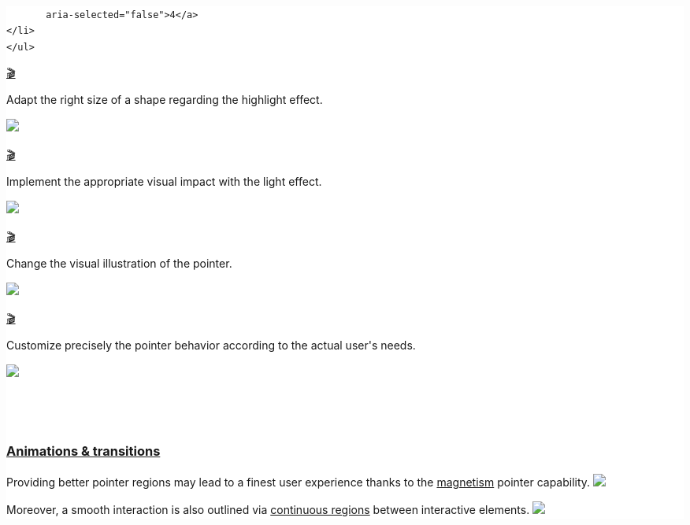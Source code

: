            aria-selected="false">4</a>
    </li>
    </ul>

<div class="tab-content">
<div class="tab-pane show active" id="alpha" role="tabpanel">

<a alt="Click to playback the footage at the appropriate moment regarding an element size adjustement with the highlight effect" href="https://developer.apple.com/videos/play/wwdc2020/10093/?time=548">🎬</a>

Adapt the right size of a shape regarding the highlight effect.

![](../../../../../images/iOSdev/wwdc20-iOSPointer-9.png)
</div>

<div class="tab-pane" id="beta" role="tabpanel">

<a alt="Click to playback the footage at the appropriate moment regarding an incorrect diffuse blur under a button" href="https://developer.apple.com/videos/play/wwdc2020/10093/?time=622">🎬</a>

Implement the appropriate visual impact with the light effect.

![](../../../../../images/iOSdev/wwdc20-iOSPointer-10.png)
</div>

<div class="tab-pane" id="teta" role="tabpanel">

<a alt="Click to playback the footage at the appropriate moment regarding the custom pointer shape" href="https://developer.apple.com/videos/play/wwdc2020/10093/?time=917">🎬</a>

Change the visual illustration of the pointer.

![](../../../../../images/iOSdev/wwdc20-iOSPointer-11.png)
</div>

<div class="tab-pane" id="berta" role="tabpanel">

<a alt="Click to playback the footage at the appropriate moment regarding the control of the pointer magnetism" href="https://developer.apple.com/videos/play/wwdc2020/10093/?time=1027">🎬</a>

Customize precisely the pointer behavior according to the actual user's needs.

![](../../../../../images/iOSdev/wwdc20-iOSPointer-12.png)
</div>
</div>
</br></br>

### [Animations&nbsp;&&nbsp;transitions](https://developer.apple.com/videos/play/wwdc2020/10093/?time=1160)
Providing better pointer regions may lead to a finest user experience thanks to the [magnetism](#anchor-magnetism) pointer capability.
![](../../../../../images/iOSdev/wwdc20-iOSPointer-13.png)

Moreover, a smooth interaction is also outlined via [continuous&nbsp;regions](https://developer.apple.com/videos/play/wwdc2020/10093/?time=1209) between interactive elements.
![](../../../../../images/iOSdev/wwdc20-iOSPointer-14.png)
